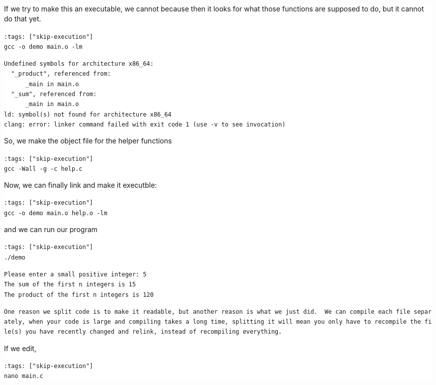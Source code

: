 If we try to make this an executable, we cannot because then it looks for what those functions are supposed to do, but it cannot do that yet. 

```{code-cell} bash
:tags: ["skip-execution"]
gcc -o demo main.o -lm
```

```{code-block} console
Undefined symbols for architecture x86_64:
  "_product", referenced from:
      _main in main.o
  "_sum", referenced from:
      _main in main.o
ld: symbol(s) not found for architecture x86_64
clang: error: linker command failed with exit code 1 (use -v to see invocation)
```

So, we make the object file for the helper functions

```{code-cell} bash
:tags: ["skip-execution"]
gcc -Wall -g -c help.c 
```


Now, we can finally link and make it executble:

```{code-cell} bash
:tags: ["skip-execution"]
gcc -o demo main.o help.o -lm
```

and we can run our program

```{code-cell} bash
:tags: ["skip-execution"]
./demo 
```

```{code-block} console
Please enter a small positive integer: 5
The sum of the first n integers is 15
The product of the first n integers is 120
```


````{tip}
One reason we split code is to make it readable, but another reason is what we just did.  We can compile each file separately, when your code is large and compiling takes a long time, splitting it will mean you only have to recompile the file(s) you have recently changed and relink, instead of recompiling everything.
````

If we edit, 


```{code-cell} bash
:tags: ["skip-execution"]
nano main.c
```
